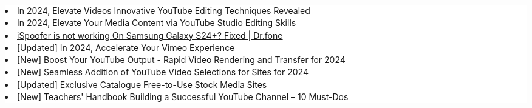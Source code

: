 <li><a href="https://youtube-docs.techidaily.com/24-elevate-videos-innovative-youtube-editing-techniques-revealed/"><u>In 2024, Elevate Videos  Innovative YouTube Editing Techniques Revealed</u></a></li>
<li><a href="https://youtube-docs.techidaily.com/24-elevate-your-media-content-via-youtube-studio-editing-skills/"><u>In 2024, Elevate Your Media Content via YouTube Studio Editing Skills</u></a></li>
<li><a href="https://fake-location.techidaily.com/ispoofer-is-not-working-on-samsung-galaxy-s24plus-fixed-drfone-by-drfone-virtual-android/"><u>iSpoofer is not working On Samsung Galaxy S24+? Fixed | Dr.fone</u></a></li>
<li><a href="https://vimeo-videos.techidaily.com/updated-in-2024-accelerate-your-vimeo-experience/"><u>[Updated] In 2024, Accelerate Your Vimeo Experience</u></a></li>
<li><a href="https://youtube-docs.techidaily.com/oost-your-youtube-output-rapid-video-rendering-and-transfer-for-2024/"><u>[New] Boost Your YouTube Output - Rapid Video Rendering and Transfer for 2024</u></a></li>
<li><a href="https://youtube-docs.techidaily.com/eamless-addition-of-youtube-video-selections-for-sites-for-2024/"><u>[New] Seamless Addition of YouTube Video Selections for Sites for 2024</u></a></li>
<li><a href="https://facebook-video-share.techidaily.com/updated-exclusive-catalogue-free-to-use-stock-media-sites/"><u>[Updated] Exclusive Catalogue  Free-to-Use Stock Media Sites</u></a></li>
<li><a href="https://youtube-docs.techidaily.com/eachers-handbook-building-a-successful-youtube-channel-10-must-dos/"><u>[New] Teachers' Handbook  Building a Successful YouTube Channel – 10 Must-Dos</u></a></li>
</ul></div>
